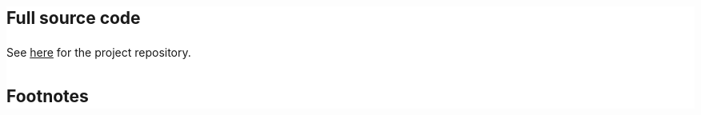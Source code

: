 ## Full source code
See [here](https://github.com/DPickei/Tideman) for the project repository.

## Footnotes

[^footnote]: I named the array 'pairs' as it seems like the plurality of struct 'pair'. In retrospect, it would have been better to use a completely different name for our struct so that the user does not have to mentally juggle this distinction.
[^fn2]: For simplicity, we will omit that returning `true` within a recursion will initially unwind the call stack of `dfs_cycle` before it returns `true` to `has_cycle`

